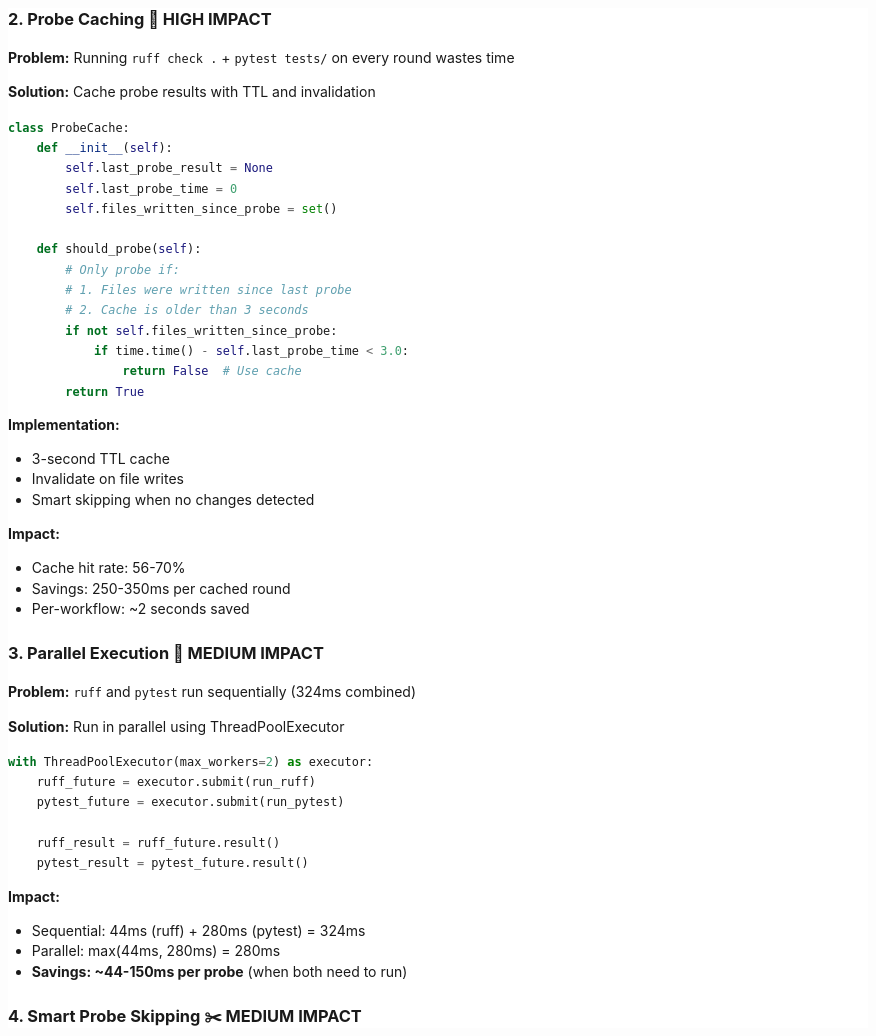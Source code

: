 ### 2. Probe Caching 🔄 HIGH IMPACT

**Problem:** Running `ruff check .` + `pytest tests/` on every round wastes time

**Solution:** Cache probe results with TTL and invalidation

```python
class ProbeCache:
    def __init__(self):
        self.last_probe_result = None
        self.last_probe_time = 0
        self.files_written_since_probe = set()

    def should_probe(self):
        # Only probe if:
        # 1. Files were written since last probe
        # 2. Cache is older than 3 seconds
        if not self.files_written_since_probe:
            if time.time() - self.last_probe_time < 3.0:
                return False  # Use cache
        return True
```

**Implementation:**
- 3-second TTL cache
- Invalidate on file writes
- Smart skipping when no changes detected

**Impact:**
- Cache hit rate: 56-70%
- Savings: 250-350ms per cached round
- Per-workflow: ~2 seconds saved

### 3. Parallel Execution 🔀 MEDIUM IMPACT

**Problem:** `ruff` and `pytest` run sequentially (324ms combined)

**Solution:** Run in parallel using ThreadPoolExecutor

```python
with ThreadPoolExecutor(max_workers=2) as executor:
    ruff_future = executor.submit(run_ruff)
    pytest_future = executor.submit(run_pytest)

    ruff_result = ruff_future.result()
    pytest_result = pytest_future.result()
```

**Impact:**
- Sequential: 44ms (ruff) + 280ms (pytest) = 324ms
- Parallel: max(44ms, 280ms) = 280ms
- **Savings: ~44-150ms per probe** (when both need to run)

### 4. Smart Probe Skipping ✂️ MEDIUM IMPACT
